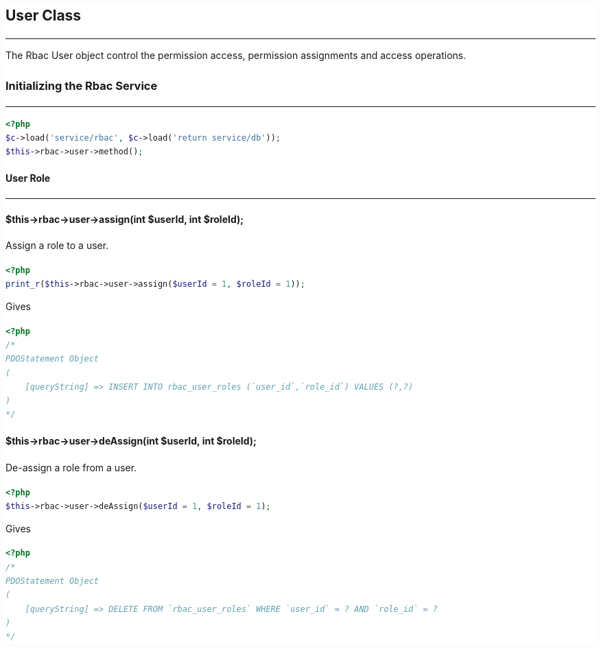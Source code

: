 
## User Class

------

The Rbac User object control the permission access, permission assignments and access operations.

### Initializing the Rbac Service

------

```php
<?php
$c->load('service/rbac', $c->load('return service/db'));
$this->rbac->user->method();
```

#### User Role

------

#### $this->rbac->user->assign(int $userId, int $roleId);

Assign a role to a user.

```php
<?php
print_r($this->rbac->user->assign($userId = 1, $roleId = 1));
```
Gives

```php
<?php
/*
PDOStatement Object
(
    [queryString] => INSERT INTO rbac_user_roles (`user_id`,`role_id`) VALUES (?,?)
)
*/
```

#### $this->rbac->user->deAssign(int $userId, int $roleId);

De-assign a role from a user.

```php
<?php
$this->rbac->user->deAssign($userId = 1, $roleId = 1);
```
Gives

```php
<?php
/*
PDOStatement Object
(
    [queryString] => DELETE FROM `rbac_user_roles` WHERE `user_id` = ? AND `role_id` = ?
)
*/
```
